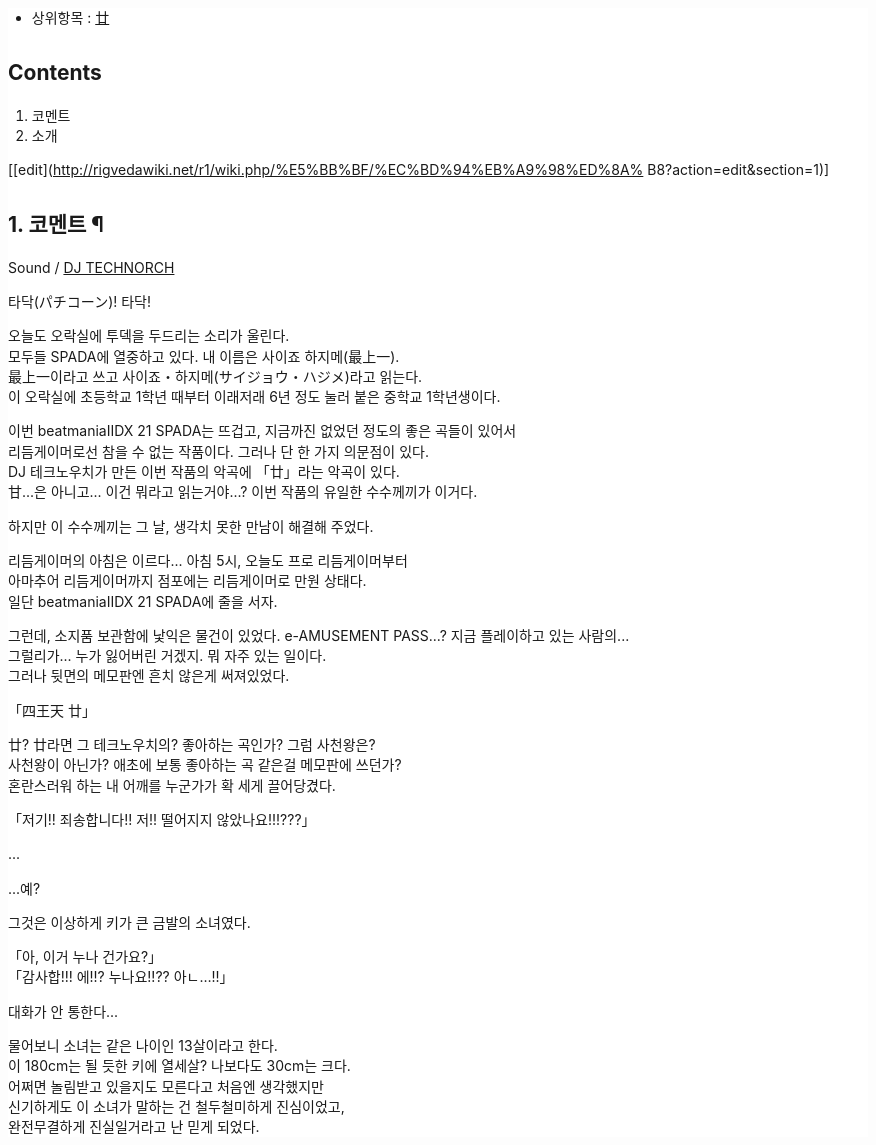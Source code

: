  * 상위항목 : [廿](%E5%BB%BF.md)  

## Contents

    

1. 코멘트 
2. 소개 

[[edit](http://rigvedawiki.net/r1/wiki.php/%E5%BB%BF/%EC%BD%94%EB%A9%98%ED%8A%
B8?action=edit&section=1)]

## 1. 코멘트 ¶

Sound / [DJ TECHNORCH](DJ%20TECHNORCH.md)  

타닥(パチコーン)! 타닥!  

오늘도 오락실에 투덱을 두드리는 소리가 울린다.  
모두들 SPADA에 열중하고 있다. 내 이름은 사이죠 하지메(最上一).  
最上一이라고 쓰고 사이죠・하지메(サイジョウ・ハジメ)라고 읽는다.  
이 오락실에 초등학교 1학년 때부터 이래저래 6년 정도 눌러 붙은 중학교 1학년생이다.  

이번 beatmaniaIIDX 21 SPADA는 뜨겁고, 지금까진 없었던 정도의 좋은 곡들이 있어서  
리듬게이머로선 참을 수 없는 작품이다. 그러나 단 한 가지 의문점이 있다.  
DJ 테크노우치가 만든 이번 작품의 악곡에 「廿」라는 악곡이 있다.  
甘...은 아니고... 이건 뭐라고 읽는거야...? 이번 작품의 유일한 수수께끼가 이거다.  

하지만 이 수수께끼는 그 날, 생각치 못한 만남이 해결해 주었다.  

리듬게이머의 아침은 이르다... 아침 5시, 오늘도 프로 리듬게이머부터  
아마추어 리듬게이머까지 점포에는 리듬게이머로 만원 상태다.  
일단 beatmaniaIIDX 21 SPADA에 줄을 서자.  

그런데, 소지품 보관함에 낯익은 물건이 있었다. e-AMUSEMENT PASS...? 지금 플레이하고 있는 사람의...  
그럴리가... 누가 잃어버린 거겠지. 뭐 자주 있는 일이다.  
그러나 뒷면의 메모판엔 흔치 않은게 써져있었다.  

「四王天 廿」  

廿? 廿라면 그 테크노우치의? 좋아하는 곡인가? 그럼 사천왕은?  
사천왕이 아닌가? 애초에 보통 좋아하는 곡 같은걸 메모판에 쓰던가?  
혼란스러워 하는 내 어깨를 누군가가 확 세게 끌어당겼다.  

「저기!! 죄송합니다!! 저!! 떨어지지 않았나요!!!???」  

...  

...예?  

그것은 이상하게 키가 큰 금발의 소녀였다.  

「아, 이거 누나 건가요?」  
「감사합!!! 에!!? 누나요!!?? 아ㄴ…!!」  

대화가 안 통한다...  

물어보니 소녀는 같은 나이인 13살이라고 한다.  
이 180cm는 될 듯한 키에 열세살? 나보다도 30cm는 크다.  
어쩌면 놀림받고 있을지도 모른다고 처음엔 생각했지만  
신기하게도 이 소녀가 말하는 건 철두철미하게 진심이었고,  
완전무결하게 진실일거라고 난 믿게 되었다.  
